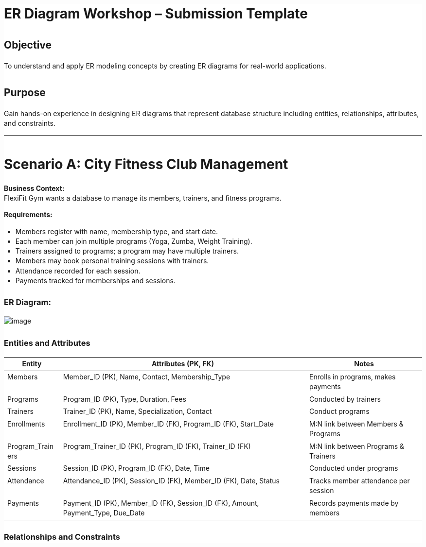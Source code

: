 # ER Diagram Workshop – Submission Template

## Objective
To understand and apply ER modeling concepts by creating ER diagrams for real-world applications.

## Purpose
Gain hands-on experience in designing ER diagrams that represent database structure including entities, relationships, attributes, and constraints.

---

# Scenario A: City Fitness Club Management

**Business Context:**  
FlexiFit Gym wants a database to manage its members, trainers, and fitness programs.

**Requirements:**  
- Members register with name, membership type, and start date.  
- Each member can join multiple programs (Yoga, Zumba, Weight Training).  
- Trainers assigned to programs; a program may have multiple trainers.  
- Members may book personal training sessions with trainers.  
- Attendance recorded for each session.  
- Payments tracked for memberships and sessions.

### ER Diagram:
<img width="737" height="376" alt="image" src="https://github.com/user-attachments/assets/6cfd28ad-3548-46a1-afe5-963122eb9e74" />


### Entities and Attributes

| Entity | Attributes (PK, FK) | Notes |
|--------|--------------------|-------|
|Members |Member_ID (PK), Name, Contact, Membership_Type|Enrolls in programs, makes payments|
|Programs        |Program_ID (PK), Type, Duration, Fees                    |Conducted by trainers       |
|Trainers        |Trainer_ID (PK), Name, Specialization, Contact                    |Conduct programs       |
|Enrollments        |Enrollment_ID (PK), Member_ID (FK), Program_ID (FK), Start_Date                    |M:N link between Members & Programs       |
|Program_Trainers        |Program_Trainer_ID (PK), Program_ID (FK), Trainer_ID (FK)                    |M:N link between Programs & Trainers       |
|Sessions        |Session_ID (PK), Program_ID (FK), Date, Time                    |Conducted under programs       |
|Attendance        |Attendance_ID (PK), Session_ID (FK), Member_ID (FK), Date, Status                    |Tracks member attendance per session       |
|Payments        |Payment_ID (PK), Member_ID (FK), Session_ID (FK), Amount, Payment_Type, Due_Date                    |Records payments made by members       |


### Relationships and Constraints
